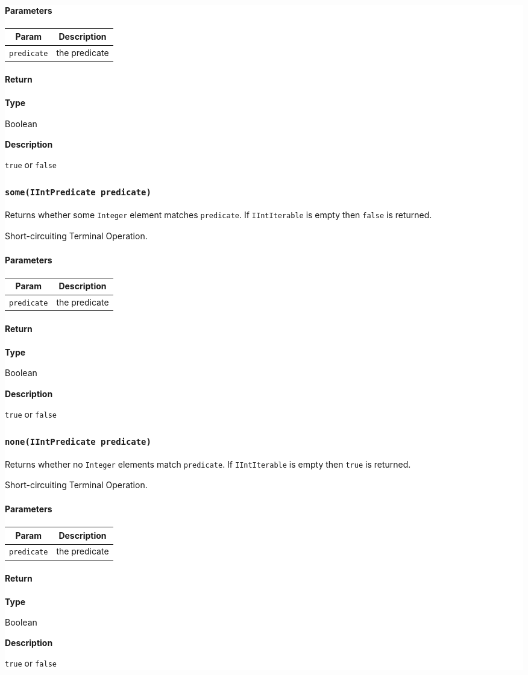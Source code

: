 #### Parameters
|Param|Description|
|---|---|
|`predicate`|the predicate|

#### Return

**Type**

Boolean

**Description**

`true` or `false`

### `some(IIntPredicate predicate)`

Returns whether some `Integer` element matches `predicate`. If `IIntIterable` is empty then `false` is returned. <p>Short-circuiting Terminal Operation.</p>

#### Parameters
|Param|Description|
|---|---|
|`predicate`|the predicate|

#### Return

**Type**

Boolean

**Description**

`true` or `false`

### `none(IIntPredicate predicate)`

Returns whether no `Integer` elements match `predicate`. If `IIntIterable` is empty then `true` is returned. <p>Short-circuiting Terminal Operation.</p>

#### Parameters
|Param|Description|
|---|---|
|`predicate`|the predicate|

#### Return

**Type**

Boolean

**Description**

`true` or `false`
